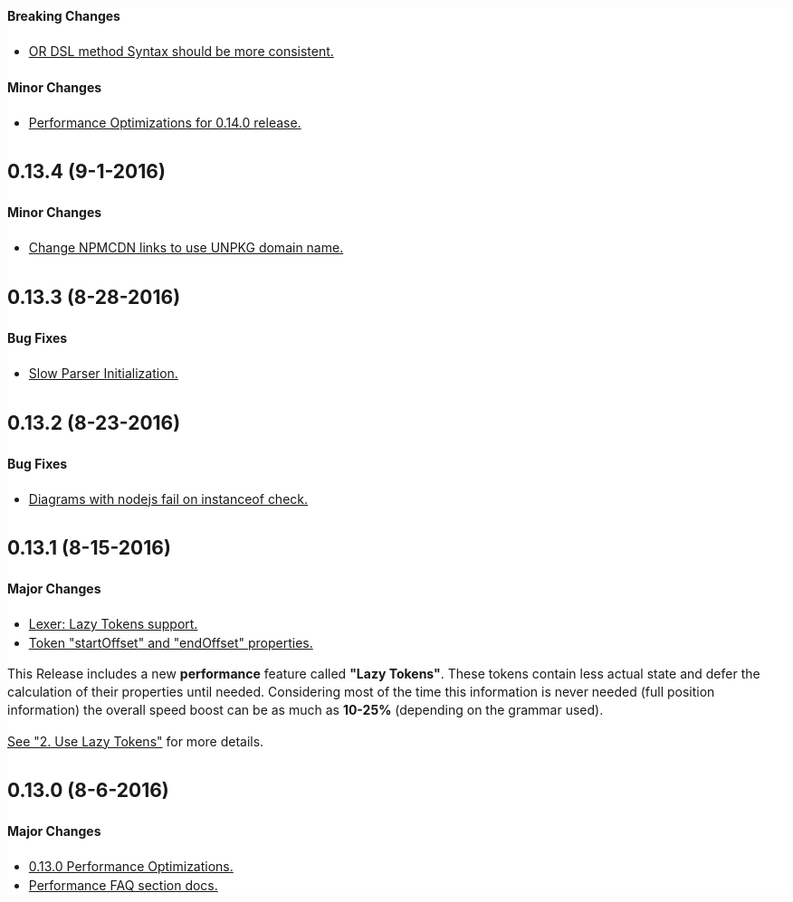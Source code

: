 #### Breaking Changes

- [OR DSL method Syntax should be more consistent.](https://github.com/chevrotain/chevrotain/issues/192)

#### Minor Changes

- [Performance Optimizations for 0.14.0 release.](https://github.com/chevrotain/chevrotain/pull/272)

## 0.13.4 (9-1-2016)

#### Minor Changes

- [Change NPMCDN links to use UNPKG domain name.](https://github.com/chevrotain/chevrotain/issues/270)

## 0.13.3 (8-28-2016)

#### Bug Fixes

- [Slow Parser Initialization.](https://github.com/chevrotain/chevrotain/issues/243)

## 0.13.2 (8-23-2016)

#### Bug Fixes

- [Diagrams with nodejs fail on instanceof check.](https://github.com/chevrotain/chevrotain/issues/268)

## 0.13.1 (8-15-2016)

#### Major Changes

- [Lexer: Lazy Tokens support.](https://github.com/chevrotain/chevrotain/issues/258)
- [Token "startOffset" and "endOffset" properties.](https://github.com/chevrotain/chevrotain/issues/259)

This Release includes a new **performance** feature called **"Lazy Tokens"**.
These tokens contain less actual state and defer the calculation of their properties
until needed. Considering most of the time this information is never needed (full position information)
the overall speed boost can be as much as **10-25%** (depending on the grammar used).

[See "2. Use Lazy Tokens"](https://github.com/chevrotain/chevrotain/blob/master/docs/faq.md#Q6)
for more details.

## 0.13.0 (8-6-2016)

#### Major Changes

- [0.13.0 Performance Optimizations.](https://github.com/chevrotain/chevrotain/issues/248)
- [Performance FAQ section docs.](https://github.com/chevrotain/chevrotain/blob/master/docs/faq.md#Q6)
